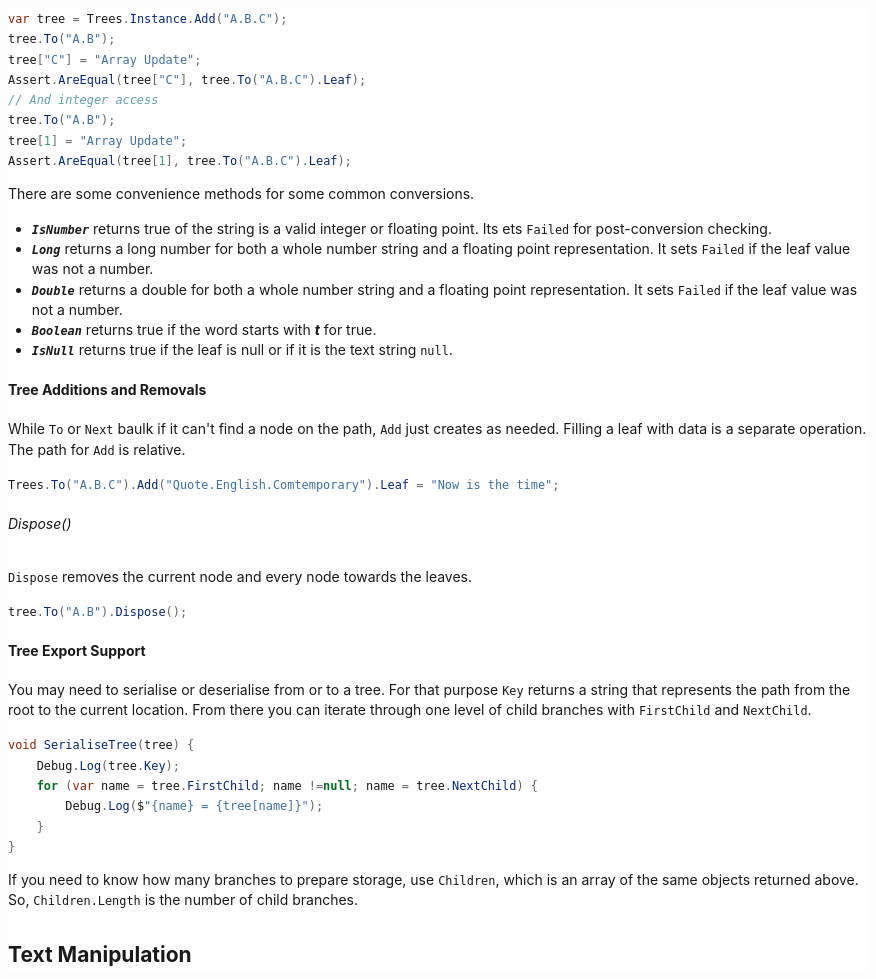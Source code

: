 ```c#
var tree = Trees.Instance.Add("A.B.C");
tree.To("A.B");
tree["C"] = "Array Update";
Assert.AreEqual(tree["C"], tree.To("A.B.C").Leaf);
// And integer access
tree.To("A.B");
tree[1] = "Array Update";
Assert.AreEqual(tree[1], tree.To("A.B.C").Leaf);
```

There are some convenience methods for some common conversions.

- ***`IsNumber`*** returns true of the string is a valid integer or floating point. Its ets `Failed` for post-conversion checking.
- ***`Long`*** returns a long number for both a whole number string and a floating point representation. It sets `Failed` if the leaf value was not a number.
- ***`Double`*** returns a double for both a whole number string and a floating point representation. It sets `Failed` if the leaf value was not a number.
- ***`Boolean`*** returns true if the word starts with ***t*** for true.
- ***`IsNull`*** returns true if the leaf is null or if it is the text string `null`.

#### Tree Additions and Removals

While `To` or `Next` baulk if it can't find a node on the path, `Add` just creates as needed. Filling a leaf with data is a separate operation. The path for `Add` is relative.

```c#
Trees.To("A.B.C").Add("Quote.English.Comtemporary").Leaf = "Now is the time";
```

###### Dispose()

`Dispose` removes the current node and every node towards the leaves.

```c#
tree.To("A.B").Dispose();
```

#### Tree Export Support

You may need to serialise or deserialise from or to a tree. For that purpose `Key` returns a string that represents the path from the root to the current location. From there you can iterate through one level of child branches with `FirstChild` and `NextChild`.

```c#
void SerialiseTree(tree) {
    Debug.Log(tree.Key);
    for (var name = tree.FirstChild; name !=null; name = tree.NextChild) {
        Debug.Log($"{name} = {tree[name]}");
    }
}
```

If you need to know how many branches to prepare storage, use `Children`, which is an array of the same objects returned above. So, `Children.Length` is the number of child branches.

## Text Manipulation
